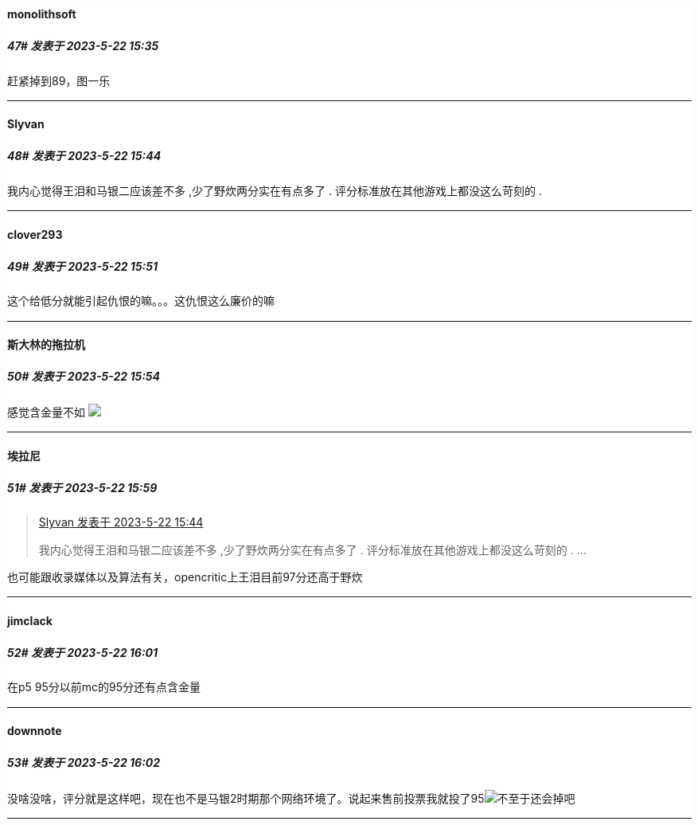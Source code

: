 ####  monolithsoft  
##### 47#       发表于 2023-5-22 15:35

赶紧掉到89，图一乐

*****

####  Slyvan  
##### 48#       发表于 2023-5-22 15:44

我内心觉得王泪和马银二应该差不多 ,少了野炊两分实在有点多了 . 评分标准放在其他游戏上都没这么苛刻的 .

*****

####  clover293  
##### 49#       发表于 2023-5-22 15:51

这个给低分就能引起仇恨的嘛。。。这仇恨这么廉价的嘛

*****

####  斯大林的拖拉机  
##### 50#       发表于 2023-5-22 15:54

感觉含金量不如
<img src="https://p.sda1.dev/11/41b551be43dd493afb8f8ab6fe6def55/CMP_20230522155350138.jpg" referrerpolicy="no-referrer">

*****

####  埃拉尼  
##### 51#       发表于 2023-5-22 15:59

<blockquote><a href="httphttps://bbs.saraba1st.com/2b/forum.php?mod=redirect&amp;goto=findpost&amp;pid=60946015&amp;ptid=2135367" target="_blank">Slyvan 发表于 2023-5-22 15:44</a>

我内心觉得王泪和马银二应该差不多 ,少了野炊两分实在有点多了 . 评分标准放在其他游戏上都没这么苛刻的 . ...</blockquote>
也可能跟收录媒体以及算法有关，opencritic上王泪目前97分还高于野炊

*****

####  jimclack  
##### 52#       发表于 2023-5-22 16:01

在p5 95分以前mc的95分还有点含金量

*****

####  downnote  
##### 53#       发表于 2023-5-22 16:02

没啥没啥，评分就是这样吧，现在也不是马银2时期那个网络环境了。说起来售前投票我就投了95<img src="https://static.saraba1st.com/image/smiley/face2017/037.png" referrerpolicy="no-referrer">不至于还会掉吧

*****
